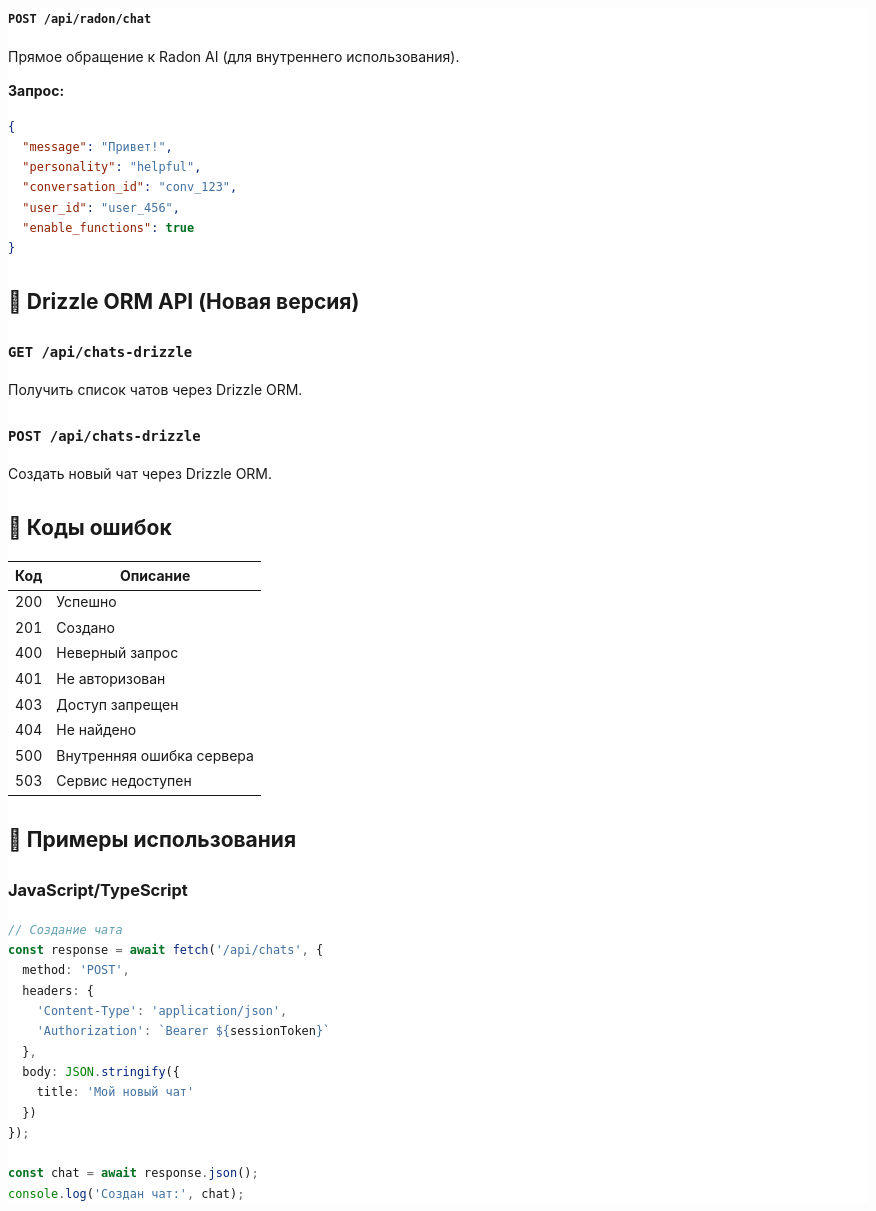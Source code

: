 #### `POST /api/radon/chat`
Прямое обращение к Radon AI (для внутреннего использования).

**Запрос:**
```json
{
  "message": "Привет!",
  "personality": "helpful",
  "conversation_id": "conv_123",
  "user_id": "user_456",
  "enable_functions": true
}
```

## 🔄 Drizzle ORM API (Новая версия)

### `GET /api/chats-drizzle`
Получить список чатов через Drizzle ORM.

### `POST /api/chats-drizzle`
Создать новый чат через Drizzle ORM.

## 📝 Коды ошибок

| Код | Описание |
|-----|----------|
| 200 | Успешно |
| 201 | Создано |
| 400 | Неверный запрос |
| 401 | Не авторизован |
| 403 | Доступ запрещен |
| 404 | Не найдено |
| 500 | Внутренняя ошибка сервера |
| 503 | Сервис недоступен |

## 🔧 Примеры использования

### JavaScript/TypeScript

```typescript
// Создание чата
const response = await fetch('/api/chats', {
  method: 'POST',
  headers: {
    'Content-Type': 'application/json',
    'Authorization': `Bearer ${sessionToken}`
  },
  body: JSON.stringify({
    title: 'Мой новый чат'
  })
});

const chat = await response.json();
console.log('Создан чат:', chat);
```
